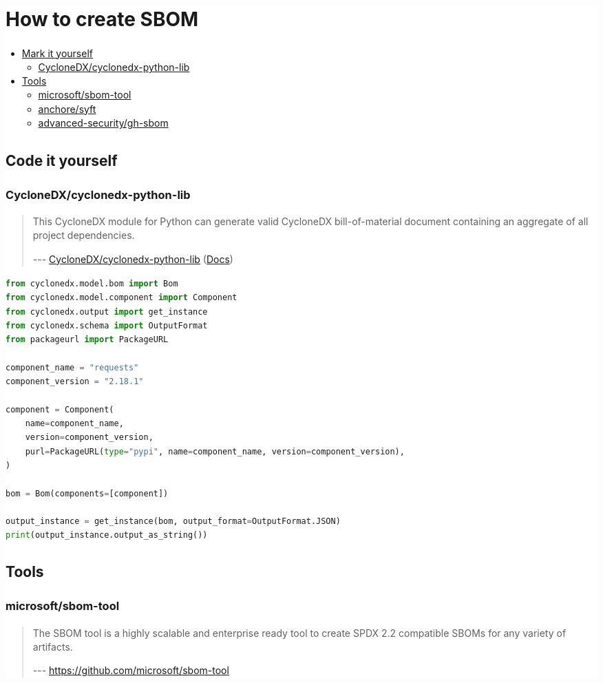 # How to create SBOM

- [Mark it yourself]()
  - [CycloneDX/cyclonedx-python-lib](#cyclonedxcyclonedx-python-lib)
- [Tools](#tools)
  - [microsoft/sbom-tool](#microsoftsbom-tool)
  - [anchore/syft](#anchoresyft)
  - [advanced-security/gh-sbom](#advanced-securitygh-sbom)

## Code it yourself

### CycloneDX/cyclonedx-python-lib

> This CycloneDX module for Python can generate valid CycloneDX bill-of-material document containing an aggregate of all project dependencies.
>
> --- [CycloneDX/cyclonedx-python-lib](https://github.com/CycloneDX/cyclonedx-python-lib) ([Docs](https://cyclonedx-python-library.readthedocs.io/en/latest/))

```python
from cyclonedx.model.bom import Bom
from cyclonedx.model.component import Component
from cyclonedx.output import get_instance
from cyclonedx.schema import OutputFormat
from packageurl import PackageURL

component_name = "requests"
component_version = "2.18.1"

component = Component(
    name=component_name,
    version=component_version,
    purl=PackageURL(type="pypi", name=component_name, version=component_version),
)

bom = Bom(components=[component])

output_instance = get_instance(bom, output_format=OutputFormat.JSON)
print(output_instance.output_as_string())
```

## Tools

### microsoft/sbom-tool

> The SBOM tool is a highly scalable and enterprise ready tool to create SPDX 2.2 compatible SBOMs for any variety of artifacts.
>
> --- https://github.com/microsoft/sbom-tool
